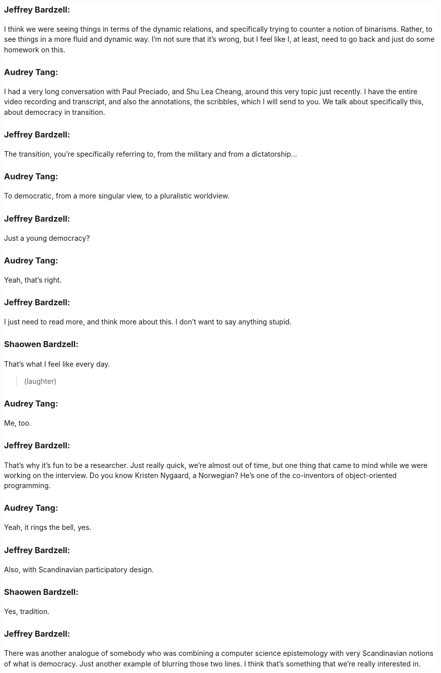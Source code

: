 ### Jeffrey Bardzell:
I think we were seeing things in terms of the dynamic relations, and specifically trying to counter a notion of binarisms. Rather, to see things in a more fluid and dynamic way. I’m not sure that it’s wrong, but I feel like I, at least, need to go back and just do some homework on this.

### Audrey Tang:
I had a very long conversation with Paul Preciado, and Shu Lea Cheang, around this very topic just recently. I have the entire video recording and transcript, and also the annotations, the scribbles, which I will send to you. We talk about specifically this, about democracy in transition.

### Jeffrey Bardzell:
The transition, you’re specifically referring to, from the military and from a dictatorship...

### Audrey Tang:
To democratic, from a more singular view, to a pluralistic worldview.

### Jeffrey Bardzell:
Just a young democracy?

### Audrey Tang:
Yeah, that’s right.

### Jeffrey Bardzell:
I just need to read more, and think more about this. I don’t want to say anything stupid.

### Shaowen Bardzell:
That’s what I feel like every day.

> (laughter)

### Audrey Tang:
Me, too.

### Jeffrey Bardzell:
That’s why it’s fun to be a researcher. Just really quick, we’re almost out of time, but one thing that came to mind while we were working on the interview. Do you know Kristen Nygaard, a Norwegian? He’s one of the co-inventors of object-oriented programming.

### Audrey Tang:
Yeah, it rings the bell, yes.

### Jeffrey Bardzell:
Also, with Scandinavian participatory design.

### Shaowen Bardzell:
Yes, tradition.

### Jeffrey Bardzell:
There was another analogue of somebody who was combining a computer science epistemology with very Scandinavian notions of what is democracy. Just another example of blurring those two lines. I think that’s something that we’re really interested in.
